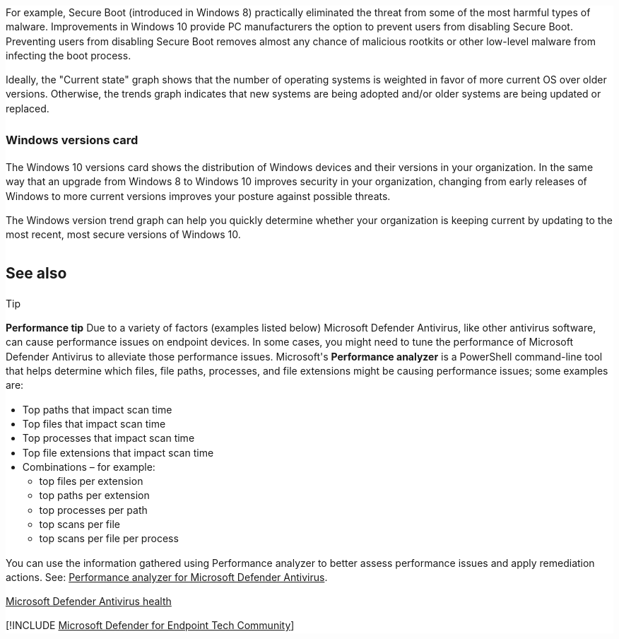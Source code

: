 For example, Secure Boot (introduced in Windows 8) practically eliminated the threat from some of the most harmful types of malware. Improvements in Windows 10 provide PC manufacturers the option to prevent users from disabling Secure Boot. Preventing users from disabling Secure Boot removes almost any chance of malicious rootkits or other low-level malware from infecting the boot process.

Ideally, the "Current state" graph shows that the number of operating systems is weighted in favor of more current OS over older versions. Otherwise, the trends graph indicates that new systems are being adopted and/or older systems are being updated or replaced.

### Windows versions card

The Windows 10 versions card shows the distribution of Windows devices and their versions in your organization.
In the same way that an upgrade from Windows 8 to Windows 10 improves security in your organization, changing from early releases of Windows to more current versions improves your posture against possible threats.

The Windows version trend graph can help you quickly determine whether your organization is keeping current by updating to the most recent, most secure versions of Windows 10.

## See also

> [!TIP]
> **Performance tip** Due to a variety of factors (examples listed below) Microsoft Defender Antivirus, like other antivirus software, can cause performance issues on endpoint devices. In some cases, you might need to tune the performance of Microsoft Defender Antivirus to alleviate those performance issues. Microsoft's **Performance analyzer** is a PowerShell command-line tool that helps determine which files, file paths, processes, and file extensions might be causing performance issues; some examples are:
>
> - Top paths that impact scan time
> - Top files that impact scan time
> - Top processes that impact scan time
> - Top file extensions that impact scan time
> - Combinations – for example:
>   - top files per extension
>   - top paths per extension
>   - top processes per path
>   - top scans per file
>   - top scans per file per process
>
> You can use the information gathered using Performance analyzer to better assess performance issues and apply remediation actions. 
> See: [Performance analyzer for Microsoft Defender Antivirus](tune-performance-defender-antivirus.md).
>

[Microsoft Defender Antivirus health](device-health-microsoft-defender-antivirus-health.md#microsoft-defender-antivirus-health-tab)

[!INCLUDE [Microsoft Defender for Endpoint Tech Community](../includes/defender-mde-techcommunity.md)]
